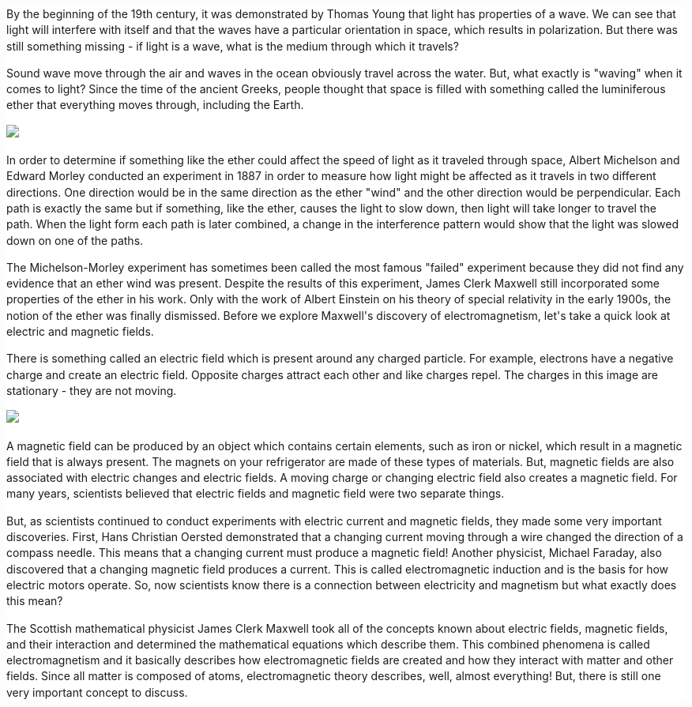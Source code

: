 By the beginning of the 19th century, it was demonstrated by Thomas Young that light has properties of a wave. We can see that light will interfere with itself and that the waves have a particular orientation in space, which results in polarization. But there was still something missing - if light is a wave, what is the medium through which it travels?

Sound wave move through the air and waves in the ocean obviously travel across the water. But, what exactly is &quot;waving&quot; when it comes to light? Since the time of the ancient Greeks, people thought that space is filled with something called the luminiferous ether that everything moves through, including the Earth.

![](RackMultipart20201230-4-4zeodw_html_75404e6e10c560de.png)

In order to determine if something like the ether could affect the speed of light as it traveled through space, Albert Michelson and Edward Morley conducted an experiment in 1887 in order to measure how light might be affected as it travels in two different directions. One direction would be in the same direction as the ether &quot;wind&quot; and the other direction would be perpendicular. Each path is exactly the same but if something, like the ether, causes the light to slow down, then light will take longer to travel the path. When the light form each path is later combined, a change in the interference pattern would show that the light was slowed down on one of the paths.

The Michelson-Morley experiment has sometimes been called the most famous &quot;failed&quot; experiment because they did not find any evidence that an ether wind was present. Despite the results of this experiment, James Clerk Maxwell still incorporated some properties of the ether in his work. Only with the work of Albert Einstein on his theory of special relativity in the early 1900s, the notion of the ether was finally dismissed. Before we explore Maxwell&#39;s discovery of electromagnetism, let&#39;s take a quick look at electric and magnetic fields.

There is something called an electric field which is present around any charged particle. For example, electrons have a negative charge and create an electric field. Opposite charges attract each other and like charges repel. The charges in this image are stationary - they are not moving.

![](RackMultipart20201230-4-4zeodw_html_33d580f1671e071d.png)

A magnetic field can be produced by an object which contains certain elements, such as iron or nickel, which result in a magnetic field that is always present. The magnets on your refrigerator are made of these types of materials. But, magnetic fields are also associated with electric changes and electric fields. A moving charge or changing electric field also creates a magnetic field. For many years, scientists believed that electric fields and magnetic field were two separate things.

But, as scientists continued to conduct experiments with electric current and magnetic fields, they made some very important discoveries. First, Hans Christian Oersted demonstrated that a changing current moving through a wire changed the direction of a compass needle. This means that a changing current must produce a magnetic field! Another physicist, Michael Faraday, also discovered that a changing magnetic field produces a current. This is called electromagnetic induction and is the basis for how electric motors operate. So, now scientists know there is a connection between electricity and magnetism but what exactly does this mean?

The Scottish mathematical physicist James Clerk Maxwell took all of the concepts known about electric fields, magnetic fields, and their interaction and determined the mathematical equations which describe them. This combined phenomena is called electromagnetism and it basically describes how electromagnetic fields are created and how they interact with matter and other fields. Since all matter is composed of atoms, electromagnetic theory describes, well, almost everything! But, there is still one very important concept to discuss.
